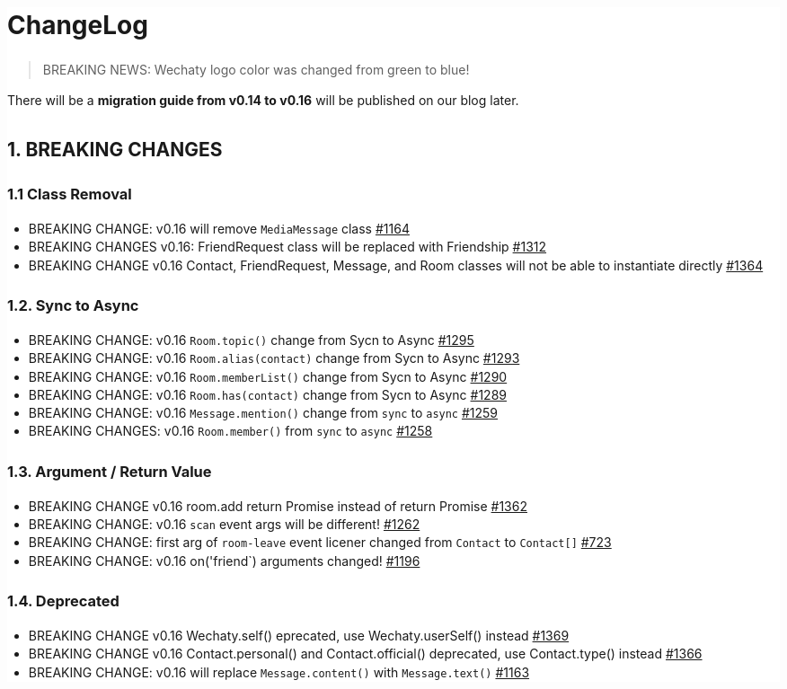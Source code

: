 # ChangeLog

> BREAKING NEWS: Wechaty logo color was changed from green to blue!

There will be a **migration guide from v0.14 to v0.16** will be published on our blog later.

## 1. BREAKING CHANGES

### 1.1 Class Removal

* BREAKING CHANGE: v0.16 will remove `MediaMessage` class [\#1164](https://github.com/Chatie/wechaty/issues/1164)
* BREAKING CHANGES v0.16: FriendRequest class will be replaced with Friendship [\#1312](https://github.com/Chatie/wechaty/issues/1312)
* BREAKING CHANGE v0.16  Contact, FriendRequest, Message, and Room classes will not be able to instantiate directly [\#1364](https://github.com/Chatie/wechaty/issues/1364)

### 1.2. Sync to Async

* BREAKING CHANGE: v0.16 `Room.topic()` change from Sycn to Async [\#1295](https://github.com/Chatie/wechaty/issues/1295)
* BREAKING CHANGE: v0.16 `Room.alias(contact)` change from Sycn to Async [\#1293](https://github.com/Chatie/wechaty/issues/1293)
* BREAKING CHANGE: v0.16 `Room.memberList()` change from Sycn to Async [\#1290](https://github.com/Chatie/wechaty/issues/1290)
* BREAKING CHANGE: v0.16 `Room.has(contact)` change from Sycn to Async [\#1289](https://github.com/Chatie/wechaty/issues/1289)
* BREAKING CHANGE: v0.16 `Message.mention()` change from `sync` to `async` [\#1259](https://github.com/Chatie/wechaty/issues/1259)
* BREAKING CHANGES: v0.16 `Room.member()` from `sync` to `async` [\#1258](https://github.com/Chatie/wechaty/issues/1258)

### 1.3. Argument / Return Value

* BREAKING CHANGE v0.16  room.add return Promise instead of return Promise [\#1362](https://github.com/Chatie/wechaty/issues/1362)
* BREAKING CHANGE: v0.16 `scan` event args will be different! [\#1262](https://github.com/Chatie/wechaty/issues/1262)
* BREAKING CHANGE: first arg of `room-leave` event licener changed from `Contact` to `Contact[]` [\#723](https://github.com/Chatie/wechaty/issues/723)
* BREAKING CHANGE: v0.16 on\('friend\`\) arguments changed! [\#1196](https://github.com/Chatie/wechaty/issues/1196)

### 1.4. Deprecated

* BREAKING CHANGE v0.16 Wechaty.self\(\) eprecated, use Wechaty.userSelf\(\)  instead [\#1369](https://github.com/Chatie/wechaty/issues/1369)
* BREAKING CHANGE v0.16 Contact.personal\(\) and Contact.official\(\)  deprecated, use Contact.type\(\) instead [\#1366](https://github.com/Chatie/wechaty/issues/1366)
* BREAKING CHANGE: v0.16 will replace `Message.content()` with `Message.text()` [\#1163](https://github.com/Chatie/wechaty/issues/1163)
